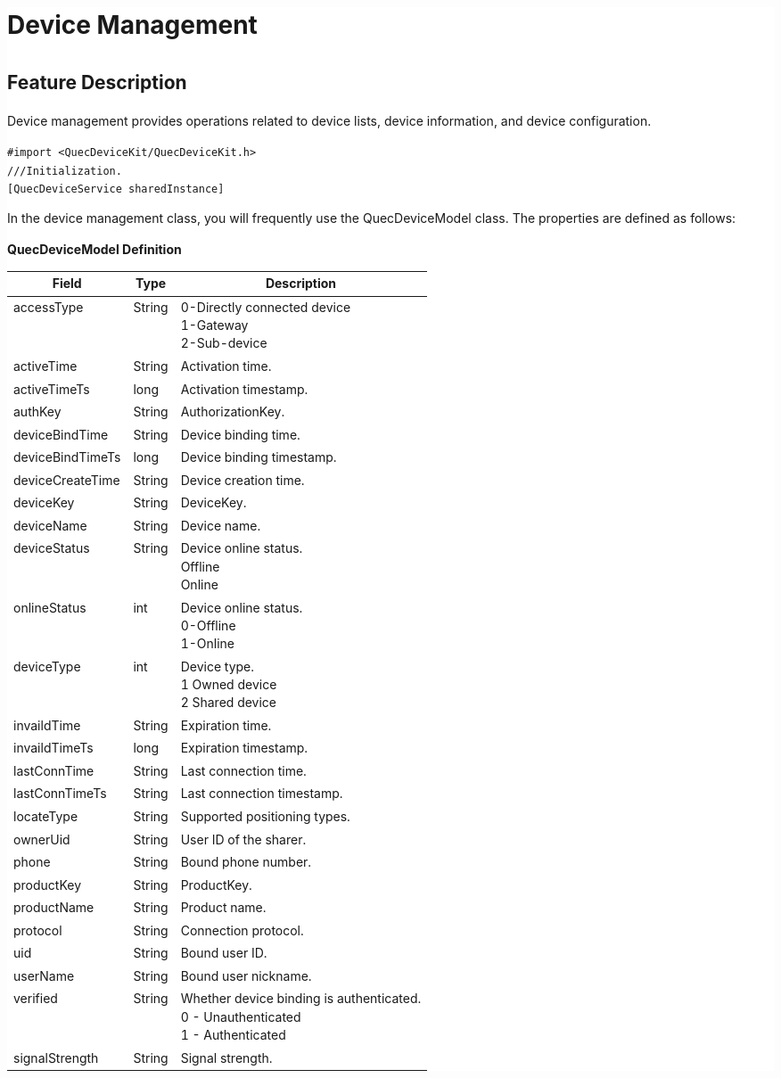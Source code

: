 # Device Management

## Feature Description

Device management provides operations related to device lists, device information, and device configuration.

```objc
#import <QuecDeviceKit/QuecDeviceKit.h>
///Initialization.
[QuecDeviceService sharedInstance]
```

In the device management class, you will frequently use the QuecDeviceModel class. The properties are defined as follows:

**QuecDeviceModel Definition**

| Field                  | Type                 | Description                                                  |
| ---------------------- | -------------------- | ------------------------------------------------------------ |
| accessType             | String               | 0-Directly connected device<br />1-Gateway <br />2-Sub-device |
| activeTime             | String               | Activation time.                                             |
| activeTimeTs           | long                 | Activation timestamp.                                        |
| authKey                | String               | AuthorizationKey.                                            |
| deviceBindTime         | String               | Device binding time.                                         |
| deviceBindTimeTs       | long                 | Device binding timestamp.                                    |
| deviceCreateTime       | String               | Device creation time.                                        |
| deviceKey              | String               | DeviceKey.                                                   |
| deviceName             | String               | Device name.                                                 |
| deviceStatus           | String               | Device online status.<br />Offline<br />Online               |
| onlineStatus           | int                  | Device online status.<br />0-Offline <br />1-Online          |
| deviceType             | int                  | Device type.<br />1 Owned device<br />2 Shared device        |
| invaildTime            | String               | Expiration time.                                             |
| invaildTimeTs          | long                 | Expiration timestamp.                                        |
| lastConnTime           | String               | Last connection time.                                        |
| lastConnTimeTs         | String               | Last connection timestamp.                                   |
| locateType             | String               | Supported positioning types.                                 |
| ownerUid               | String               | User ID of the sharer.                                       |
| phone                  | String               | Bound phone number.                                          |
| productKey             | String               | ProductKey.                                                  |
| productName            | String               | Product name.                                                |
| protocol               | String               | Connection protocol.                                         |
| uid                    | String               | Bound user ID.                                               |
| userName               | String               | Bound user nickname.                                         |
| verified               | String               | Whether device binding is authenticated. <br />0 - Unauthenticated<br />1 - Authenticated |
| signalStrength         | String               | Signal strength.                                             |